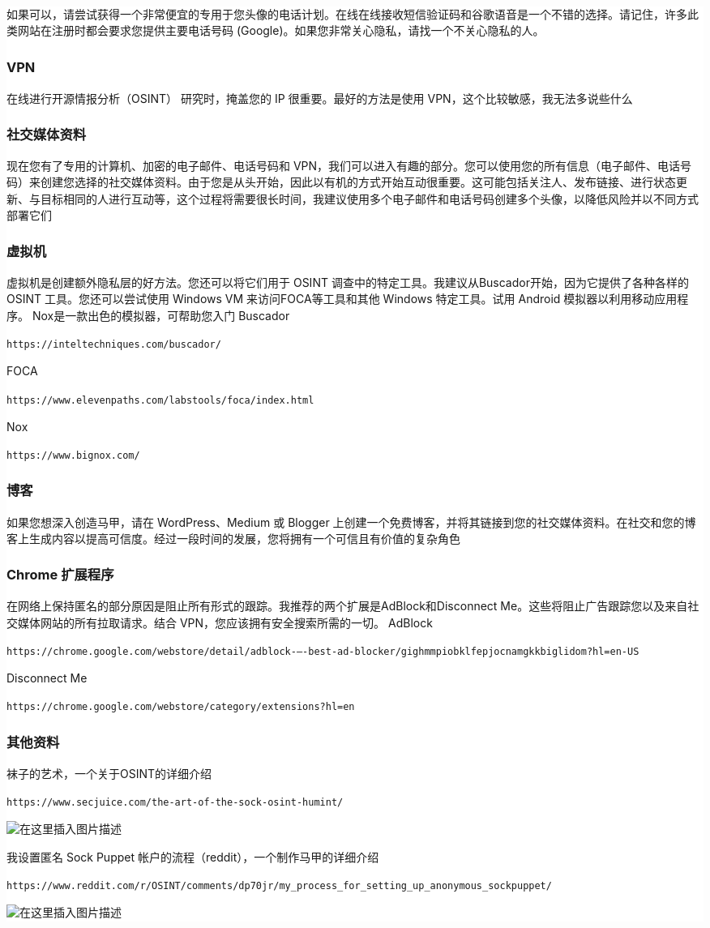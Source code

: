 如果可以，请尝试获得一个非常便宜的专用于您头像的电话计划。在线在线接收短信验证码和谷歌语音是一个不错的选择。请记住，许多此类网站在注册时都会要求您提供主要电话号码 (Google)。如果您非常关心隐私，请找一个不关心隐私的人。
### VPN
在线进行开源情报分析（OSINT） 研究时，掩盖您的 IP 很重要。最好的方法是使用 VPN，这个比较敏感，我无法多说些什么
### 社交媒体资料
现在您有了专用的计算机、加密的电子邮件、电话号码和 VPN，我们可以进入有趣的部分。您可以使用您的所有信息（电子邮件、电话号码）来创建您选择的社交媒体资料。由于您是从头开始，因此以有机的方式开始互动很重要。这可能包括关注人、发布链接、进行状态更新、与目标相同的人进行互动等，这个过程将需要很长时间，我建议使用多个电子邮件和电话号码创建多个头像，以降低风险并以不同方式部署它们
### 虚拟机
虚拟机是创建额外隐私层的好方法。您还可以将它们用于 OSINT 调查中的特定工具。我建议从Buscador开始，因为它提供了各种各样的 OSINT 工具。您还可以尝试使用 Windows VM 来访问FOCA等工具和其他 Windows 特定工具。试用 Android 模拟器以利用移动应用程序。  Nox是一款出色的模拟器，可帮助您入门
Buscador
```
https://inteltechniques.com/buscador/
```
FOCA
```
https://www.elevenpaths.com/labstools/foca/index.html
```
Nox
```
https://www.bignox.com/
```
### 博客 
如果您想深入创造马甲，请在 WordPress、Medium 或 Blogger 上创建一个免费博客，并将其链接到您的社交媒体资料。在社交和您的博客上生成内容以提高可信度。经过一段时间的发展，您将拥有一个可信且有价值的复杂角色
### Chrome 扩展程序
在网络上保持匿名的部分原因是阻止所有形式的跟踪。我推荐的两个扩展是AdBlock和Disconnect Me。这些将阻止广告跟踪您以及来自社交媒体网站的所有拉取请求。结合 VPN，您应该拥有安全搜索所需的一切。
AdBlock
```
https://chrome.google.com/webstore/detail/adblock-—-best-ad-blocker/gighmmpiobklfepjocnamgkkbiglidom?hl=en-US
```
Disconnect Me
```
https://chrome.google.com/webstore/category/extensions?hl=en
```
### 其他资料
袜子的艺术，一个关于OSINT的详细介绍
```
https://www.secjuice.com/the-art-of-the-sock-osint-humint/
```
![在这里插入图片描述](https://img-blog.csdnimg.cn/7e262b1307d141578f76aebae2e2d4d8.png)

我设置匿名 Sock Puppet 帐户的流程（reddit），一个制作马甲的详细介绍
```
https://www.reddit.com/r/OSINT/comments/dp70jr/my_process_for_setting_up_anonymous_sockpuppet/
```
![在这里插入图片描述](https://img-blog.csdnimg.cn/85eee7e88da14782822334a18b8539e7.png)
